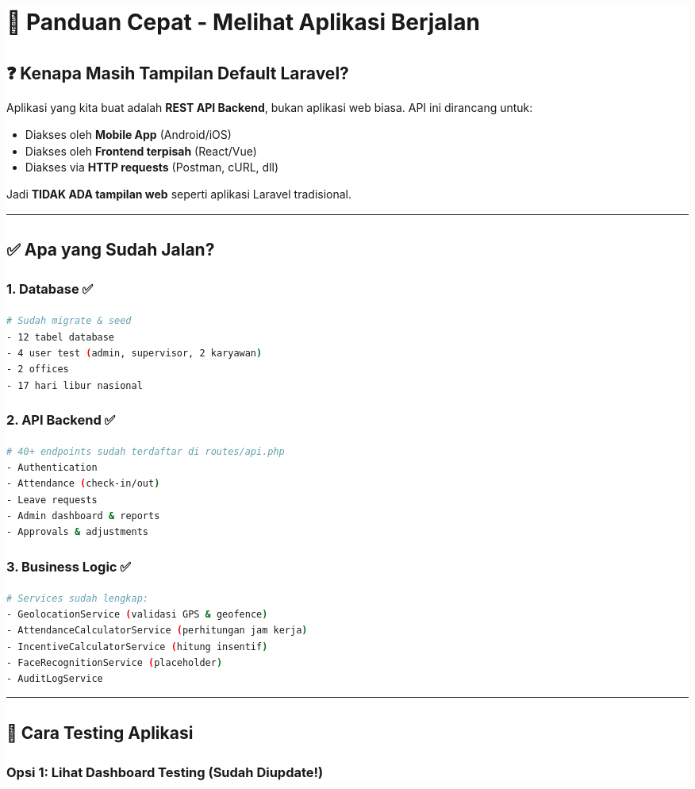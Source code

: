 # 🚀 Panduan Cepat - Melihat Aplikasi Berjalan

## ❓ Kenapa Masih Tampilan Default Laravel?

Aplikasi yang kita buat adalah **REST API Backend**, bukan aplikasi web biasa. API ini dirancang untuk:
- Diakses oleh **Mobile App** (Android/iOS)
- Diakses oleh **Frontend terpisah** (React/Vue)
- Diakses via **HTTP requests** (Postman, cURL, dll)

Jadi **TIDAK ADA tampilan web** seperti aplikasi Laravel tradisional.

---

## ✅ Apa yang Sudah Jalan?

### 1. Database ✅
```bash
# Sudah migrate & seed
- 12 tabel database
- 4 user test (admin, supervisor, 2 karyawan)
- 2 offices
- 17 hari libur nasional
```

### 2. API Backend ✅
```bash
# 40+ endpoints sudah terdaftar di routes/api.php
- Authentication
- Attendance (check-in/out)
- Leave requests
- Admin dashboard & reports
- Approvals & adjustments
```

### 3. Business Logic ✅
```bash
# Services sudah lengkap:
- GeolocationService (validasi GPS & geofence)
- AttendanceCalculatorService (perhitungan jam kerja)
- IncentiveCalculatorService (hitung insentif)
- FaceRecognitionService (placeholder)
- AuditLogService
```

---

## 🎯 Cara Testing Aplikasi

### Opsi 1: Lihat Dashboard Testing (Sudah Diupdate!)

